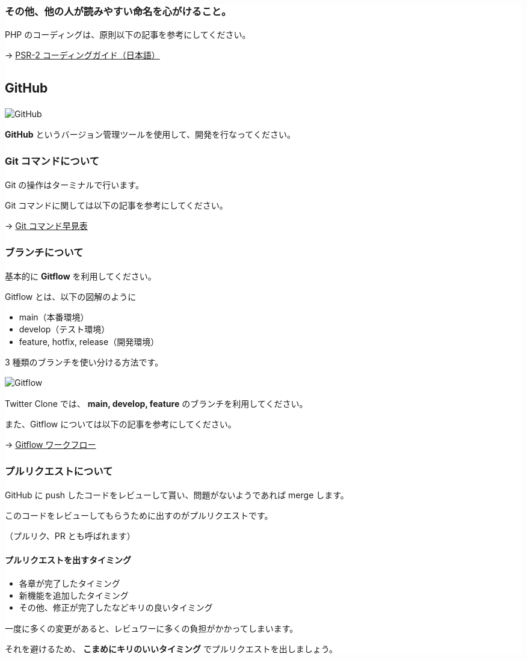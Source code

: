 ### その他、他の人が読みやすい命名を心がけること。
PHP のコーディングは、原則以下の記事を参考にしてください。

→ [PSR-2 コーディングガイド（日本語）](https://www.infiniteloop.co.jp/docs/psr/psr-2-coding-style-guide.php)

## GitHub

![GitHub](https://assets.st-note.com/production/uploads/images/24127642/rectangle_large_type_2_802007386bb75d9db15a6dd2880e2584.jpg)

**GitHub** というバージョン管理ツールを使用して、開発を行なってください。

### Git コマンドについて

Git の操作はターミナルで行います。

Git コマンドに関しては以下の記事を参考にしてください。

→ [Git コマンド早見表](https://qiita.com/kohga/items/dccf135b0af395f69144)

### ブランチについて

基本的に **Gitflow** を利用してください。

Gitflow とは、以下の図解のように

- main（本番環境）
- develop（テスト環境）
- feature, hotfix, release（開発環境）

3 種類のブランチを使い分ける方法です。

![Gitflow](https://image.itmedia.co.jp/ait/articles/1708/01/at-it-git-15-001.jpg)

Twitter Clone では、 **main, develop, feature** のブランチを利用してください。

また、Gitflow については以下の記事を参考にしてください。

→ [Gitflow ワークフロー](https://www.atlassian.com/ja/git/tutorials/comparing-workflows/gitflow-workflow)

### プルリクエストについて

GitHub に push したコードをレビューして貰い、問題がないようであれば merge します。

このコードをレビューしてもらうために出すのがプルリクエストです。

（プルリク、PR とも呼ばれます）

#### プルリクエストを出すタイミング

- 各章が完了したタイミング
- 新機能を追加したタイミング
- その他、修正が完了したなどキリの良いタイミング

一度に多くの変更があると、レビュワーに多くの負担がかかってしまいます。

それを避けるため、 **こまめにキリのいいタイミング** でプルリクエストを出しましょう。
